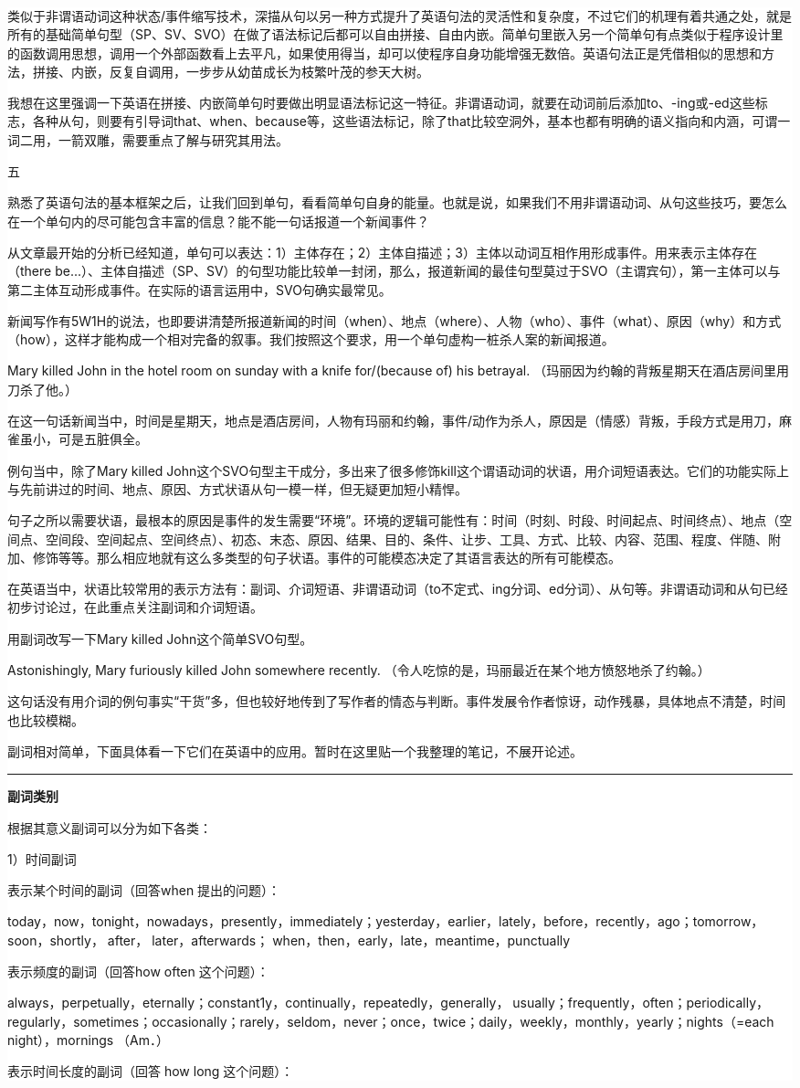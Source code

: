 类似于非谓语动词这种状态/事件缩写技术，深描从句以另一种方式提升了英语句法的灵活性和复杂度，不过它们的机理有着共通之处，就是所有的基础简单句型（SP、SV、SVO）在做了语法标记后都可以自由拼接、自由内嵌。简单句里嵌入另一个简单句有点类似于程序设计里的函数调用思想，调用一个外部函数看上去平凡，如果使用得当，却可以使程序自身功能增强无数倍。英语句法正是凭借相似的思想和方法，拼接、内嵌，反复自调用，一步步从幼苗成长为枝繁叶茂的参天大树。

我想在这里强调一下英语在拼接、内嵌简单句时要做出明显语法标记这一特征。非谓语动词，就要在动词前后添加to、-ing或-ed这些标志，各种从句，则要有引导词that、when、because等，这些语法标记，除了that比较空洞外，基本也都有明确的语义指向和内涵，可谓一词二用，一箭双雕，需要重点了解与研究其用法。


五


熟悉了英语句法的基本框架之后，让我们回到单句，看看简单句自身的能量。也就是说，如果我们不用非谓语动词、从句这些技巧，要怎么在一个单句内的尽可能包含丰富的信息？能不能一句话报道一个新闻事件？

从文章最开始的分析已经知道，单句可以表达：1）主体存在；2）主体自描述；3）主体以动词互相作用形成事件。用来表示主体存在（there be...）、主体自描述（SP、SV）的句型功能比较单一封闭，那么，报道新闻的最佳句型莫过于SVO（主谓宾句），第一主体可以与第二主体互动形成事件。在实际的语言运用中，SVO句确实最常见。

新闻写作有5W1H的说法，也即要讲清楚所报道新闻的时间（when）、地点（where）、人物（who）、事件（what）、原因（why）和方式（how），这样才能构成一个相对完备的叙事。我们按照这个要求，用一个单句虚构一桩杀人案的新闻报道。

Mary killed John in the hotel room on sunday with a knife for/(because of) his betrayal. （玛丽因为约翰的背叛星期天在酒店房间里用刀杀了他。）

在这一句话新闻当中，时间是星期天，地点是酒店房间，人物有玛丽和约翰，事件/动作为杀人，原因是（情感）背叛，手段方式是用刀，麻雀虽小，可是五脏俱全。

例句当中，除了Mary killed John这个SVO句型主干成分，多出来了很多修饰kill这个谓语动词的状语，用介词短语表达。它们的功能实际上与先前讲过的时间、地点、原因、方式状语从句一模一样，但无疑更加短小精悍。

句子之所以需要状语，最根本的原因是事件的发生需要“环境”。环境的逻辑可能性有：时间（时刻、时段、时间起点、时间终点）、地点（空间点、空间段、空间起点、空间终点）、初态、末态、原因、结果、目的、条件、让步、工具、方式、比较、内容、范围、程度、伴随、附加、修饰等等。那么相应地就有这么多类型的句子状语。事件的可能模态决定了其语言表达的所有可能模态。

在英语当中，状语比较常用的表示方法有：副词、介词短语、非谓语动词（to不定式、ing分词、ed分词）、从句等。非谓语动词和从句已经初步讨论过，在此重点关注副词和介词短语。

用副词改写一下Mary killed John这个简单SVO句型。

Astonishingly, Mary furiously killed John somewhere recently. （令人吃惊的是，玛丽最近在某个地方愤怒地杀了约翰。）

这句话没有用介词的例句事实“干货”多，但也较好地传到了写作者的情态与判断。事件发展令作者惊讶，动作残暴，具体地点不清楚，时间也比较模糊。

副词相对简单，下面具体看一下它们在英语中的应用。暂时在这里贴一个我整理的笔记，不展开论述。

* * *

**副词类别**


根据其意义副词可以分为如下各类：


1）时间副词


表示某个时间的副词（回答when 提出的问题）：

today，now，tonight，nowadays，presently，immediately；yesterday，earlier，lately，before，recently，ago；tomorrow， soon，shortly， after， later，afterwards； when，then，early，late，meantime，punctually

表示频度的副词（回答how often 这个问题）：

always，perpetually，eternally；constant1y，continually，repeatedly，generally， usually；frequently，often；periodically，regularly，sometimes；occasionally；rarely，seldom，never；once，twice；daily，weekly，monthly，yearly；nights（=each night），mornings （Am．）


表示时间长度的副词（回答 how long 这个问题）：
